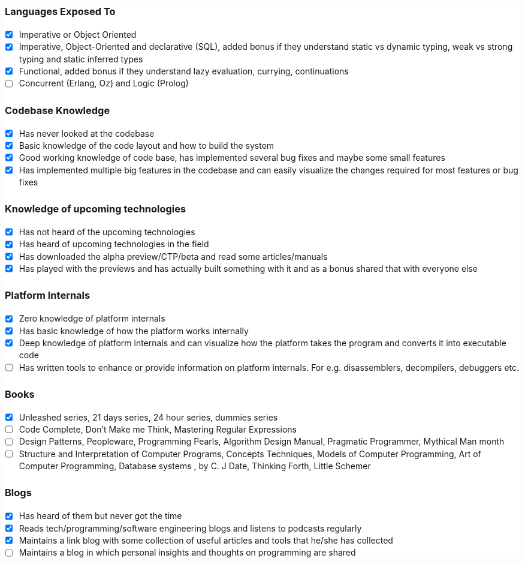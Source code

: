 ### Languages Exposed To
- [x] Imperative or Object Oriented
- [x] Imperative, Object-Oriented and declarative (SQL), added bonus if they understand static vs dynamic typing, weak vs strong typing and static inferred types
- [x] Functional, added bonus if they understand lazy evaluation, currying, continuations
- [ ] Concurrent (Erlang, Oz) and Logic (Prolog)

### Codebase Knowledge
- [x] Has never looked at the codebase
- [x] Basic knowledge of the code layout and how to build the system
- [x] Good working knowledge of code base, has implemented several bug fixes and maybe some small features
- [x] Has implemented multiple big features in the codebase and can easily visualize the changes required for most features or bug fixes

### Knowledge of upcoming technologies
- [x] Has not heard of the upcoming technologies
- [x] Has heard of upcoming technologies in the field
- [x] Has downloaded the alpha preview/CTP/beta and read some articles/manuals
- [x] Has played with the previews and has actually built something with it and as a bonus shared that with everyone else

### Platform Internals
- [x] Zero knowledge of platform internals
- [x] Has basic knowledge of how the platform works internally
- [x] Deep knowledge of platform internals and can visualize how the platform takes the program and converts it into executable code
- [ ] Has written tools to enhance or provide information on platform internals. For e.g. disassemblers, decompilers, debuggers etc.

### Books
- [x] Unleashed series, 21 days series, 24 hour series, dummies series
- [ ] Code Complete, Don’t Make me Think, Mastering Regular Expressions
- [ ] Design Patterns, Peopleware, Programming Pearls, Algorithm Design Manual, Pragmatic Programmer, Mythical Man month
- [ ] Structure and Interpretation of Computer Programs, Concepts Techniques, Models of Computer Programming, Art of Computer Programming, Database systems , by C. J Date, Thinking Forth, Little Schemer

### Blogs
- [x] Has heard of them but never got the time
- [x] Reads tech/programming/software engineering blogs and listens to podcasts regularly
- [x] Maintains a link blog with some collection of useful articles and tools that he/she has collected
- [ ] Maintains a blog in which personal insights and thoughts on programming are shared